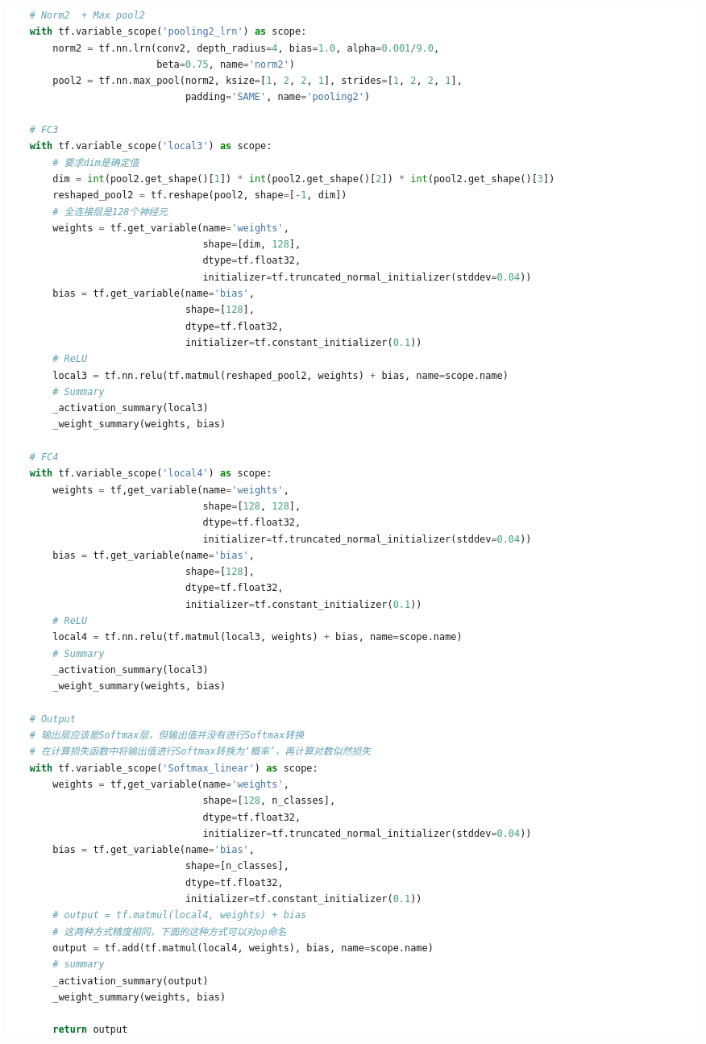 ```python
    # Norm2  + Max pool2
    with tf.variable_scope('pooling2_lrn') as scope:
        norm2 = tf.nn.lrn(conv2, depth_radius=4, bias=1.0, alpha=0.001/9.0,
                          beta=0.75, name='norm2')
        pool2 = tf.nn.max_pool(norm2, ksize=[1, 2, 2, 1], strides=[1, 2, 2, 1],
                               padding='SAME', name='pooling2')

    # FC3
    with tf.variable_scope('local3') as scope:
        # 要求dim是确定值
        dim = int(pool2.get_shape()[1]) * int(pool2.get_shape()[2]) * int(pool2.get_shape()[3])
        reshaped_pool2 = tf.reshape(pool2, shape=[-1, dim])
        # 全连接层是128个神经元
        weights = tf.get_variable(name='weights',
                                  shape=[dim, 128],
                                  dtype=tf.float32,
                                  initializer=tf.truncated_normal_initializer(stddev=0.04))
        bias = tf.get_variable(name='bias',
                               shape=[128],
                               dtype=tf.float32,
                               initializer=tf.constant_initializer(0.1))
        # ReLU
        local3 = tf.nn.relu(tf.matmul(reshaped_pool2, weights) + bias, name=scope.name)
        # Summary
        _activation_summary(local3)
        _weight_summary(weights, bias)

    # FC4
    with tf.variable_scope('local4') as scope:
        weights = tf,get_variable(name='weights',
                                  shape=[128, 128],
                                  dtype=tf.float32,
                                  initializer=tf.truncated_normal_initializer(stddev=0.04))
        bias = tf.get_variable(name='bias',
                               shape=[128],
                               dtype=tf.float32,
                               initializer=tf.constant_initializer(0.1))
        # ReLU
        local4 = tf.nn.relu(tf.matmul(local3, weights) + bias, name=scope.name)
        # Summary
        _activation_summary(local3)
        _weight_summary(weights, bias)

    # Output
    # 输出层应该是Softmax层，但输出值并没有进行Softmax转换
    # 在计算损失函数中将输出值进行Softmax转换为‘概率’，再计算对数似然损失
    with tf.variable_scope('Softmax_linear') as scope:
        weights = tf,get_variable(name='weights',
                                  shape=[128, n_classes],
                                  dtype=tf.float32,
                                  initializer=tf.truncated_normal_initializer(stddev=0.04))
        bias = tf.get_variable(name='bias',
                               shape=[n_classes],
                               dtype=tf.float32,
                               initializer=tf.constant_initializer(0.1))
        # output = tf.matmul(local4, weights) + bias
        # 这两种方式精度相同，下面的这种方式可以对op命名
        output = tf.add(tf.matmul(local4, weights), bias, name=scope.name)
        # summary
        _activation_summary(output)
        _weight_summary(weights, bias)

        return output
```